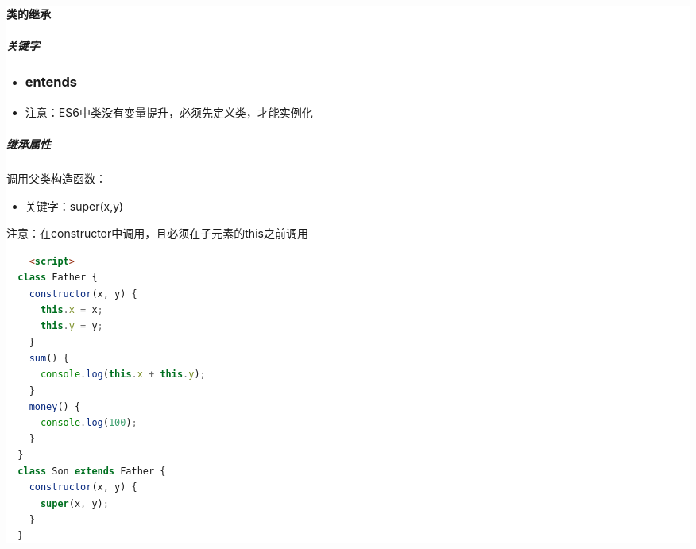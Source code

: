 #### 类的继承

##### 关键字

- ### entends

- 注意：ES6中类没有变量提升，必须先定义类，才能实例化

##### 继承属性

调用父类构造函数：

- 关键字：super(x,y)

注意：在constructor中调用，且必须在子元素的this之前调用

```html
    <script>
  class Father {
    constructor(x, y) {
      this.x = x;
      this.y = y;
    }
    sum() {
      console.log(this.x + this.y);
    }
    money() {
      console.log(100);
    }
  }
  class Son extends Father {
    constructor(x, y) {
      super(x, y);
    }
  }
